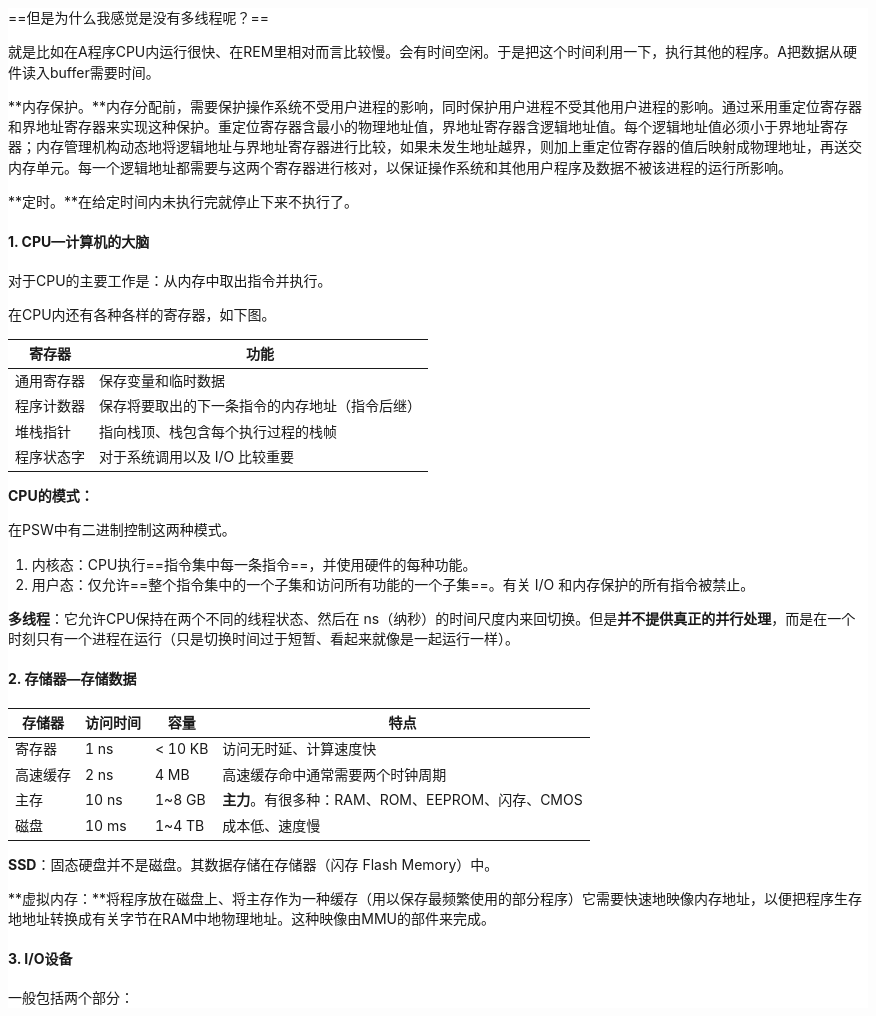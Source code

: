 ==但是为什么我感觉是没有多线程呢？==

就是比如在A程序CPU内运行很快、在REM里相对而言比较慢。会有时间空闲。于是把这个时间利用一下，执行其他的程序。A把数据从硬件读入buffer需要时间。

**内存保护。**内存分配前，需要保护操作系统不受用户进程的影响，同时保护用户进程不受其他用户进程的影响。通过釆用重定位寄存器和界地址寄存器来实现这种保护。重定位寄存器含最小的物理地址值，界地址寄存器含逻辑地址值。每个逻辑地址值必须小于界地址寄存器；内存管理机构动态地将逻辑地址与界地址寄存器进行比较，如果未发生地址越界，则加上重定位寄存器的值后映射成物理地址，再送交内存单元。每一个逻辑地址都需要与这两个寄存器进行核对，以保证操作系统和其他用户程序及数据不被该进程的运行所影响。

**定时。**在给定时间内未执行完就停止下来不执行了。

#### 1. CPU—计算机的大脑

对于CPU的主要工作是：从内存中取出指令并执行。

在CPU内还有各种各样的寄存器，如下图。

| 寄存器     | 功能                                           |
| ---------- | ---------------------------------------------- |
| 通用寄存器 | 保存变量和临时数据                             |
| 程序计数器 | 保存将要取出的下一条指令的内存地址（指令后继） |
| 堆栈指针   | 指向栈顶、栈包含每个执行过程的栈帧             |
| 程序状态字 | 对于系统调用以及 I/O 比较重要                  |

**CPU的模式：**

在PSW中有二进制控制这两种模式。

1. 内核态：CPU执行==指令集中每一条指令==，并使用硬件的每种功能。
2. 用户态：仅允许==整个指令集中的一个子集和访问所有功能的一个子集==。有关 I/O 和内存保护的所有指令被禁止。

**多线程**：它允许CPU保持在两个不同的线程状态、然后在 ns（纳秒）的时间尺度内来回切换。但是**并不提供真正的并行处理**，而是在一个时刻只有一个进程在运行（只是切换时间过于短暂、看起来就像是一起运行一样）。



#### 2. 存储器—存储数据

| 存储器   | 访问时间 | 容量    | 特点                                             |
| -------- | -------- | ------- | ------------------------------------------------ |
| 寄存器   | 1 ns     | < 10 KB | 访问无时延、计算速度快                           |
| 高速缓存 | 2 ns     | 4 MB    | 高速缓存命中通常需要两个时钟周期                 |
| 主存     | 10 ns    | 1~8 GB  | **主力**。有很多种：RAM、ROM、EEPROM、闪存、CMOS |
| 磁盘     | 10 ms    | 1~4 TB  | 成本低、速度慢                                   |

**SSD**：固态硬盘并不是磁盘。其数据存储在存储器（闪存 Flash Memory）中。

**虚拟内存：**将程序放在磁盘上、将主存作为一种缓存（用以保存最频繁使用的部分程序）它需要快速地映像内存地址，以便把程序生存地地址转换成有关字节在RAM中地物理地址。这种映像由MMU的部件来完成。



#### 3. I/O设备

一般包括两个部分：
